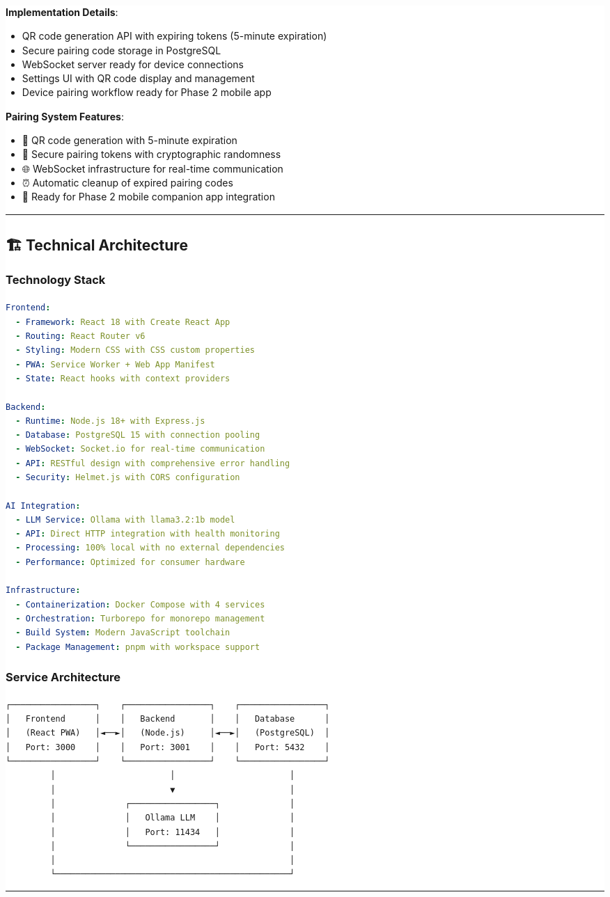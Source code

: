 **Implementation Details**:
- QR code generation API with expiring tokens (5-minute expiration)
- Secure pairing code storage in PostgreSQL
- WebSocket server ready for device connections
- Settings UI with QR code display and management
- Device pairing workflow ready for Phase 2 mobile app

**Pairing System Features**:
- 📱 QR code generation with 5-minute expiration
- 🔐 Secure pairing tokens with cryptographic randomness
- 🌐 WebSocket infrastructure for real-time communication
- ⏰ Automatic cleanup of expired pairing codes
- 🎯 Ready for Phase 2 mobile companion app integration

---

## 🏗️ Technical Architecture

### Technology Stack
```yaml
Frontend:
  - Framework: React 18 with Create React App
  - Routing: React Router v6
  - Styling: Modern CSS with CSS custom properties
  - PWA: Service Worker + Web App Manifest
  - State: React hooks with context providers

Backend:
  - Runtime: Node.js 18+ with Express.js
  - Database: PostgreSQL 15 with connection pooling
  - WebSocket: Socket.io for real-time communication
  - API: RESTful design with comprehensive error handling
  - Security: Helmet.js with CORS configuration

AI Integration:
  - LLM Service: Ollama with llama3.2:1b model
  - API: Direct HTTP integration with health monitoring
  - Processing: 100% local with no external dependencies
  - Performance: Optimized for consumer hardware

Infrastructure:
  - Containerization: Docker Compose with 4 services
  - Orchestration: Turborepo for monorepo management
  - Build System: Modern JavaScript toolchain
  - Package Management: pnpm with workspace support
```

### Service Architecture
```
┌─────────────────┐    ┌─────────────────┐    ┌─────────────────┐
│   Frontend      │    │   Backend       │    │   Database      │
│   (React PWA)   │◄──►│   (Node.js)     │◄──►│   (PostgreSQL)  │
│   Port: 3000    │    │   Port: 3001    │    │   Port: 5432    │
└─────────────────┘    └─────────────────┘    └─────────────────┘
         │                       │                       │
         │                       ▼                       │
         │              ┌─────────────────┐              │
         │              │   Ollama LLM    │              │
         │              │   Port: 11434   │              │
         │              └─────────────────┘              │
         │                                               │
         └───────────────────────────────────────────────┘
```

---